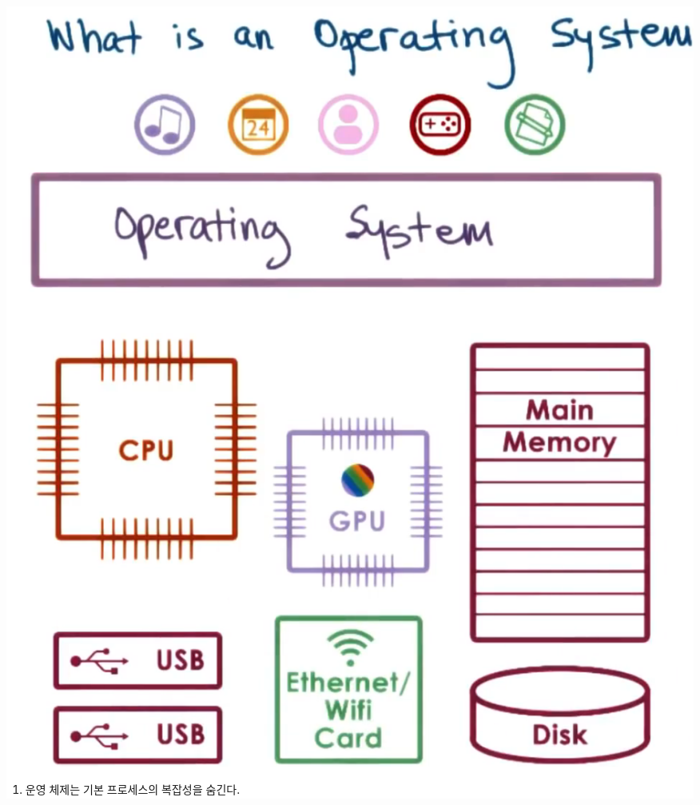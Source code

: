 ![Alt text](https://raw.githubusercontent.com/kim5606/kim5606.github.io/main/_posts/1_OS구조사진.png)

1. 운영 체제는 기본 프로세스의 복잡성을 숨긴다.
